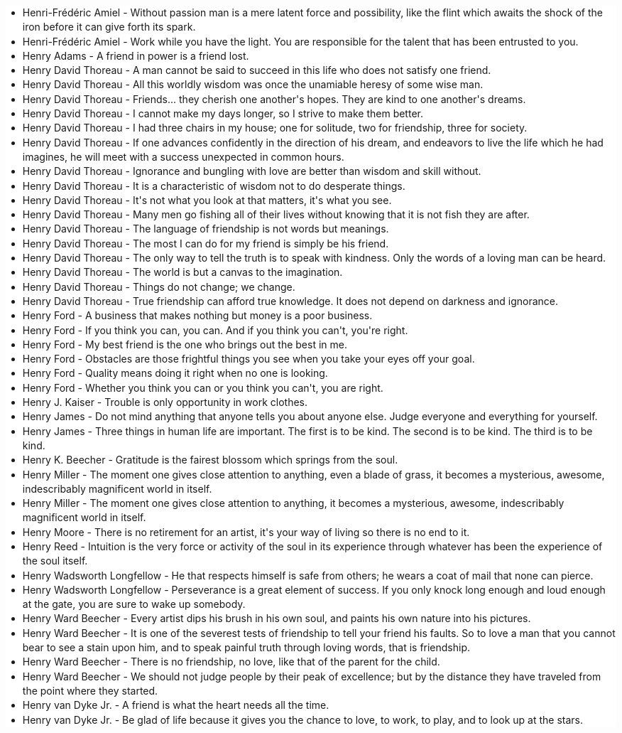 - Henri-Frédéric Amiel - Without passion man is a mere latent force and possibility, like the flint which awaits the shock of the iron before it can give forth its spark.
- Henri-Frédéric Amiel - Work while you have the light. You are responsible for the talent that has been entrusted to you.
- Henry Adams - A friend in power is a friend lost.
- Henry David Thoreau - A man cannot be said to succeed in this life who does not satisfy one friend.
- Henry David Thoreau - All this worldly wisdom was once the unamiable heresy of some wise man.
- Henry David Thoreau - Friends... they cherish one another's hopes. They are kind to one another's dreams.
- Henry David Thoreau - I cannot make my days longer, so I strive to make them better.
- Henry David Thoreau - I had three chairs in my house; one for solitude, two for friendship, three for society.
- Henry David Thoreau - If one advances confidently in the direction of his dream, and endeavors to live the life which he had imagines, he will meet with a success unexpected in common hours.
- Henry David Thoreau - Ignorance and bungling with love are better than wisdom and skill without.
- Henry David Thoreau - It is a characteristic of wisdom not to do desperate things.
- Henry David Thoreau - It's not what you look at that matters, it's what you see.
- Henry David Thoreau - Many men go fishing all of their lives without knowing that it is not fish they are after.
- Henry David Thoreau - The language of friendship is not words but meanings.
- Henry David Thoreau - The most I can do for my friend is simply be his friend.
- Henry David Thoreau - The only way to tell the truth is to speak with kindness. Only the words of a loving man can be heard.
- Henry David Thoreau - The world is but a canvas to the imagination.
- Henry David Thoreau - Things do not change; we change.
- Henry David Thoreau - True friendship can afford true knowledge. It does not depend on darkness and ignorance.
- Henry Ford - A business that makes nothing but money is a poor business.
- Henry Ford - If you think you can, you can. And if you think you can't, you're right.
- Henry Ford - My best friend is the one who brings out the best in me.
- Henry Ford - Obstacles are those frightful things you see when you take your eyes off your goal.
- Henry Ford - Quality means doing it right when no one is looking.
- Henry Ford - Whether you think you can or you think you can't, you are right.
- Henry J. Kaiser - Trouble is only opportunity in work clothes.
- Henry James - Do not mind anything that anyone tells you about anyone else. Judge everyone and everything for yourself.
- Henry James - Three things in human life are important. The first is to be kind. The second is to be kind. The third is to be kind.
- Henry K. Beecher - Gratitude is the fairest blossom which springs from the soul.
- Henry Miller - The moment one gives close attention to anything, even a blade of grass, it becomes a mysterious, awesome, indescribably magnificent world in itself.
- Henry Miller - The moment one gives close attention to anything, it becomes a mysterious, awesome, indescribably magnificent world in itself.
- Henry Moore - There is no retirement for an artist, it's your way of living so there is no end to it.
- Henry Reed - Intuition is the very force or activity of the soul in its experience through whatever has been the experience of the soul itself.
- Henry Wadsworth Longfellow - He that respects himself is safe from others; he wears a coat of mail that none can pierce.
- Henry Wadsworth Longfellow - Perseverance is a great element of success. If you only knock long enough and loud enough at the gate, you are sure to wake up somebody.
- Henry Ward Beecher - Every artist dips his brush in his own soul, and paints his own nature into his pictures.
- Henry Ward Beecher - It is one of the severest tests of friendship to tell your friend his faults. So to love a man that you cannot bear to see a stain upon him, and to speak painful truth through loving words, that is friendship.
- Henry Ward Beecher - There is no friendship, no love, like that of the parent for the child.
- Henry Ward Beecher - We should not judge people by their peak of excellence; but by the distance they have traveled from the point where they started.
- Henry van Dyke Jr. - A friend is what the heart needs all the time.
- Henry van Dyke Jr. - Be glad of life because it gives you the chance to love, to work, to play, and to look up at the stars.